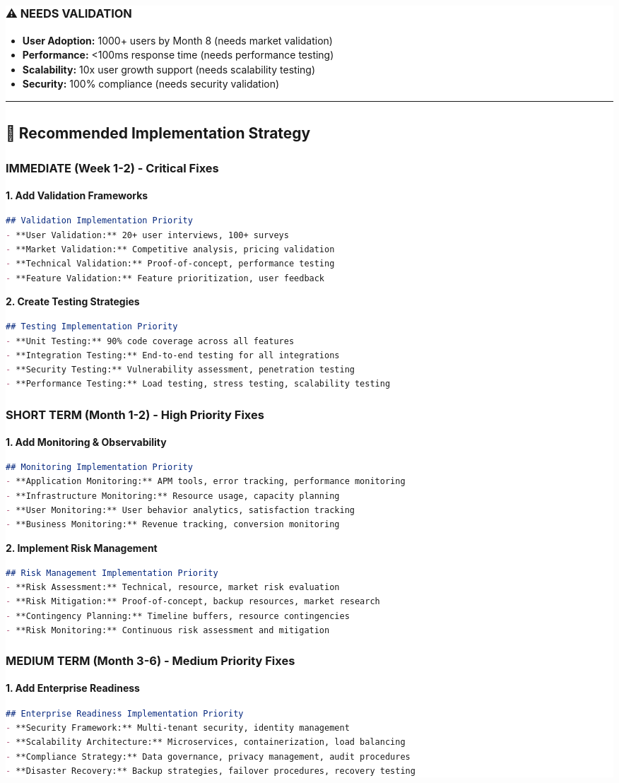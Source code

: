 ### **⚠️ NEEDS VALIDATION**
- **User Adoption:** 1000+ users by Month 8 (needs market validation)
- **Performance:** <100ms response time (needs performance testing)
- **Scalability:** 10x user growth support (needs scalability testing)
- **Security:** 100% compliance (needs security validation)

---

## 🔧 **Recommended Implementation Strategy**

### **IMMEDIATE (Week 1-2) - Critical Fixes**

**1. Add Validation Frameworks**
```markdown
## Validation Implementation Priority
- **User Validation:** 20+ user interviews, 100+ surveys
- **Market Validation:** Competitive analysis, pricing validation
- **Technical Validation:** Proof-of-concept, performance testing
- **Feature Validation:** Feature prioritization, user feedback
```

**2. Create Testing Strategies**
```markdown
## Testing Implementation Priority
- **Unit Testing:** 90% code coverage across all features
- **Integration Testing:** End-to-end testing for all integrations
- **Security Testing:** Vulnerability assessment, penetration testing
- **Performance Testing:** Load testing, stress testing, scalability testing
```

### **SHORT TERM (Month 1-2) - High Priority Fixes**

**1. Add Monitoring & Observability**
```markdown
## Monitoring Implementation Priority
- **Application Monitoring:** APM tools, error tracking, performance monitoring
- **Infrastructure Monitoring:** Resource usage, capacity planning
- **User Monitoring:** User behavior analytics, satisfaction tracking
- **Business Monitoring:** Revenue tracking, conversion monitoring
```

**2. Implement Risk Management**
```markdown
## Risk Management Implementation Priority
- **Risk Assessment:** Technical, resource, market risk evaluation
- **Risk Mitigation:** Proof-of-concept, backup resources, market research
- **Contingency Planning:** Timeline buffers, resource contingencies
- **Risk Monitoring:** Continuous risk assessment and mitigation
```

### **MEDIUM TERM (Month 3-6) - Medium Priority Fixes**

**1. Add Enterprise Readiness**
```markdown
## Enterprise Readiness Implementation Priority
- **Security Framework:** Multi-tenant security, identity management
- **Scalability Architecture:** Microservices, containerization, load balancing
- **Compliance Strategy:** Data governance, privacy management, audit procedures
- **Disaster Recovery:** Backup strategies, failover procedures, recovery testing
```
